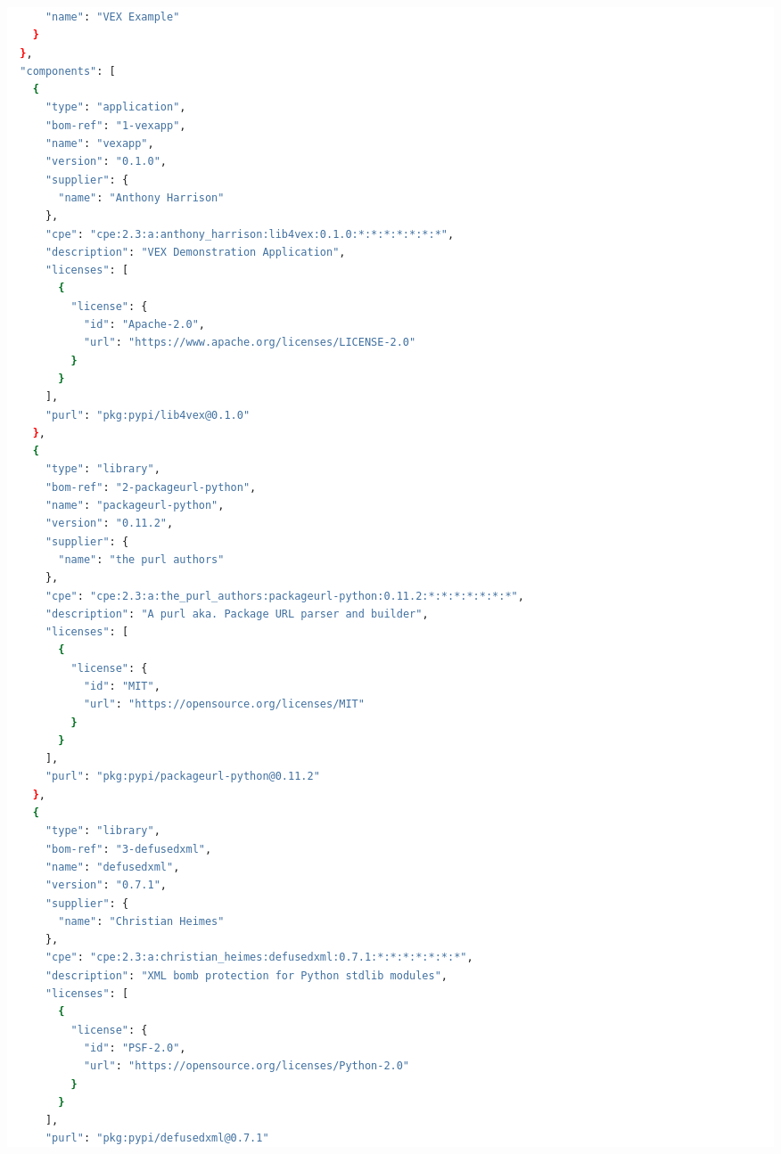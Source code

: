 ```bash
      "name": "VEX Example"
    }
  },
  "components": [
    {
      "type": "application",
      "bom-ref": "1-vexapp",
      "name": "vexapp",
      "version": "0.1.0",
      "supplier": {
        "name": "Anthony Harrison"
      },
      "cpe": "cpe:2.3:a:anthony_harrison:lib4vex:0.1.0:*:*:*:*:*:*:*",
      "description": "VEX Demonstration Application",
      "licenses": [
        {
          "license": {
            "id": "Apache-2.0",
            "url": "https://www.apache.org/licenses/LICENSE-2.0"
          }
        }
      ],
      "purl": "pkg:pypi/lib4vex@0.1.0"
    },
    {
      "type": "library",
      "bom-ref": "2-packageurl-python",
      "name": "packageurl-python",
      "version": "0.11.2",
      "supplier": {
        "name": "the purl authors"
      },
      "cpe": "cpe:2.3:a:the_purl_authors:packageurl-python:0.11.2:*:*:*:*:*:*:*",
      "description": "A purl aka. Package URL parser and builder",
      "licenses": [
        {
          "license": {
            "id": "MIT",
            "url": "https://opensource.org/licenses/MIT"
          }
        }
      ],
      "purl": "pkg:pypi/packageurl-python@0.11.2"
    },
    {
      "type": "library",
      "bom-ref": "3-defusedxml",
      "name": "defusedxml",
      "version": "0.7.1",
      "supplier": {
        "name": "Christian Heimes"
      },
      "cpe": "cpe:2.3:a:christian_heimes:defusedxml:0.7.1:*:*:*:*:*:*:*",
      "description": "XML bomb protection for Python stdlib modules",
      "licenses": [
        {
          "license": {
            "id": "PSF-2.0",
            "url": "https://opensource.org/licenses/Python-2.0"
          }
        }
      ],
      "purl": "pkg:pypi/defusedxml@0.7.1"
```